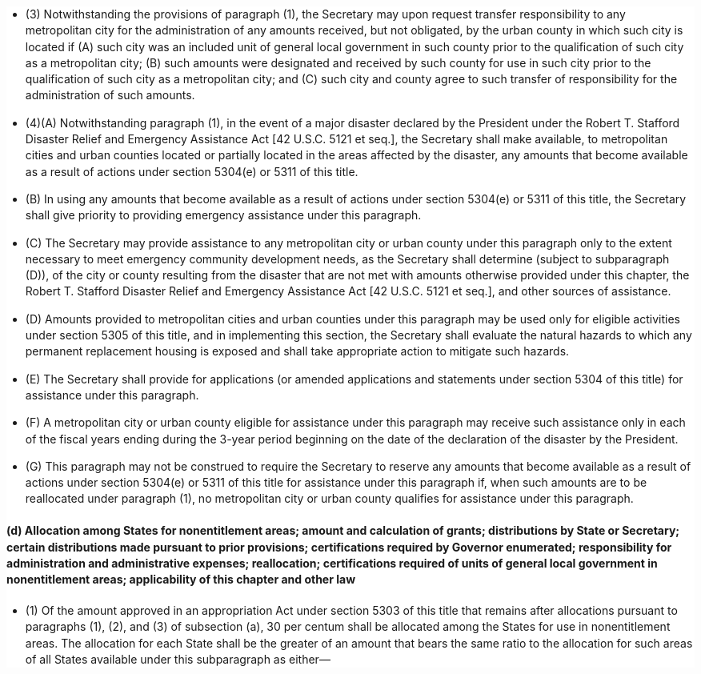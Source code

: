 * (3) Notwithstanding the provisions of paragraph (1), the Secretary may upon request transfer responsibility to any metropolitan city for the administration of any amounts received, but not obligated, by the urban county in which such city is located if (A) such city was an included unit of general local government in such county prior to the qualification of such city as a metropolitan city; (B) such amounts were designated and received by such county for use in such city prior to the qualification of such city as a metropolitan city; and (C) such city and county agree to such transfer of responsibility for the administration of such amounts.

* (4)(A) Notwithstanding paragraph (1), in the event of a major disaster declared by the President under the Robert T. Stafford Disaster Relief and Emergency Assistance Act [42 U.S.C. 5121 et seq.], the Secretary shall make available, to metropolitan cities and urban counties located or partially located in the areas affected by the disaster, any amounts that become available as a result of actions under section 5304(e) or 5311 of this title.

* (B) In using any amounts that become available as a result of actions under section 5304(e) or 5311 of this title, the Secretary shall give priority to providing emergency assistance under this paragraph.

* (C) The Secretary may provide assistance to any metropolitan city or urban county under this paragraph only to the extent necessary to meet emergency community development needs, as the Secretary shall determine (subject to subparagraph (D)), of the city or county resulting from the disaster that are not met with amounts otherwise provided under this chapter, the Robert T. Stafford Disaster Relief and Emergency Assistance Act [42 U.S.C. 5121 et seq.], and other sources of assistance.

* (D) Amounts provided to metropolitan cities and urban counties under this paragraph may be used only for eligible activities under section 5305 of this title, and in implementing this section, the Secretary shall evaluate the natural hazards to which any permanent replacement housing is exposed and shall take appropriate action to mitigate such hazards.

* (E) The Secretary shall provide for applications (or amended applications and statements under section 5304 of this title) for assistance under this paragraph.

* (F) A metropolitan city or urban county eligible for assistance under this paragraph may receive such assistance only in each of the fiscal years ending during the 3-year period beginning on the date of the declaration of the disaster by the President.

* (G) This paragraph may not be construed to require the Secretary to reserve any amounts that become available as a result of actions under section 5304(e) or 5311 of this title for assistance under this paragraph if, when such amounts are to be reallocated under paragraph (1), no metropolitan city or urban county qualifies for assistance under this paragraph.

#### (d) Allocation among States for nonentitlement areas; amount and calculation of grants; distributions by State or Secretary; certain distributions made pursuant to prior provisions; certifications required by Governor enumerated; responsibility for administration and administrative expenses; reallocation; certifications required of units of general local government in nonentitlement areas; applicability of this chapter and other law
* (1) Of the amount approved in an appropriation Act under section 5303 of this title that remains after allocations pursuant to paragraphs (1), (2), and (3) of subsection (a), 30 per centum shall be allocated among the States for use in nonentitlement areas. The allocation for each State shall be the greater of an amount that bears the same ratio to the allocation for such areas of all States available under this subparagraph as either—
